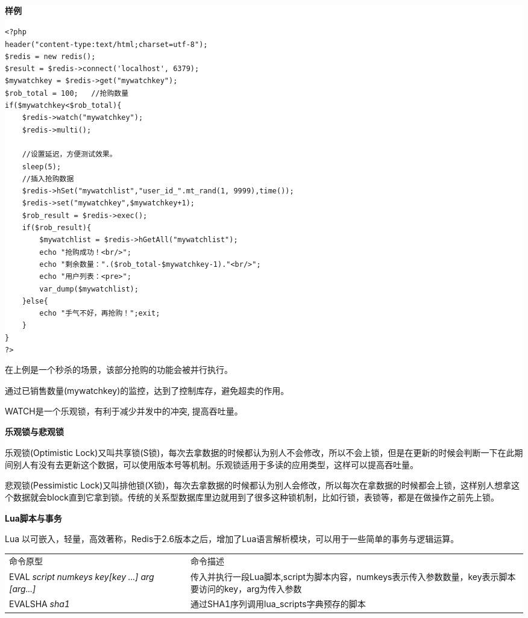 **样例**

```
<?php  
header("content-type:text/html;charset=utf-8");  
$redis = new redis();  
$result = $redis->connect('localhost', 6379);  
$mywatchkey = $redis->get("mywatchkey");  
$rob_total = 100;   //抢购数量  
if($mywatchkey<$rob_total){  
    $redis->watch("mywatchkey");  
    $redis->multi();  
       
    //设置延迟，方便测试效果。  
    sleep(5);  
    //插入抢购数据  
    $redis->hSet("mywatchlist","user_id_".mt_rand(1, 9999),time());  
    $redis->set("mywatchkey",$mywatchkey+1);  
    $rob_result = $redis->exec();  
    if($rob_result){  
        $mywatchlist = $redis->hGetAll("mywatchlist");  
        echo "抢购成功！<br/>";  
        echo "剩余数量：".($rob_total-$mywatchkey-1)."<br/>";  
        echo "用户列表：<pre>";  
        var_dump($mywatchlist);  
    }else{  
        echo "手气不好，再抢购！";exit;  
    }  
}  
?>
```

在上例是一个秒杀的场景，该部分抢购的功能会被并行执行。

通过已销售数量(mywatchkey)的监控，达到了控制库存，避免超卖的作用。

WATCH是一个乐观锁，有利于减少并发中的冲突, 提高吞吐量。

**乐观锁与悲观锁**

乐观锁(Optimistic Lock)又叫共享锁(S锁)，每次去拿数据的时候都认为别人不会修改，所以不会上锁，但是在更新的时候会判断一下在此期间别人有没有去更新这个数据，可以使用版本号等机制。乐观锁适用于多读的应用类型，这样可以提高吞吐量。

悲观锁(Pessimistic Lock)又叫排他锁(X锁)，每次去拿数据的时候都认为别人会修改，所以每次在拿数据的时候都会上锁，这样别人想拿这个数据就会block直到它拿到锁。传统的关系型数据库里边就用到了很多这种锁机制，比如行锁，表锁等，都是在做操作之前先上锁。

**Lua脚本与事务**

Lua 以可嵌入，轻量，高效著称，Redis于2.6版本之后，增加了Lua语言解析模块，可以用于一些简单的事务与逻辑运算。

  <table>
    <tr>
      <td width="35%">命令原型</td>
      <td>命令描述</td>
    </tr>
    <tr>
      <td>
EVAL        <em>script numkeys key[key ...] arg [arg...]</em>
      </td>
      <td>传入并执行一段Lua脚本,script为脚本内容，numkeys表示传入参数数量，key表示脚本要访问的key，arg为传入参数</td>
    </tr>
    <tr>
      <td>
EVALSHA        <em>sha1</em>
      </td>
      <td>通过SHA1序列调用lua_scripts字典预存的脚本</td>
    </tr>
    <tr>